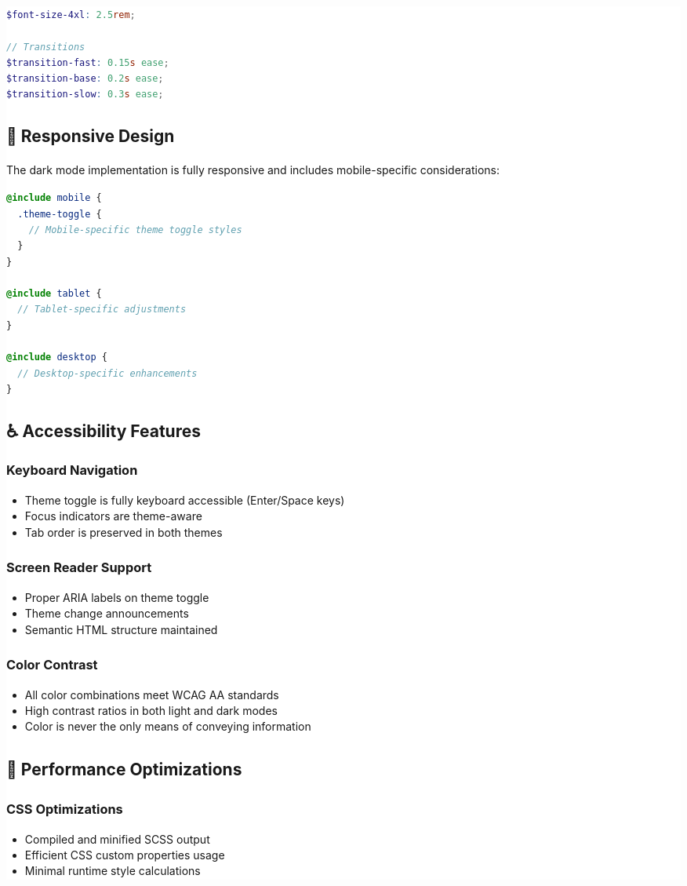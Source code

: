 ```scss
$font-size-4xl: 2.5rem;

// Transitions
$transition-fast: 0.15s ease;
$transition-base: 0.2s ease;
$transition-slow: 0.3s ease;
```

## 📱 Responsive Design

The dark mode implementation is fully responsive and includes mobile-specific considerations:

```scss
@include mobile {
  .theme-toggle {
    // Mobile-specific theme toggle styles
  }
}

@include tablet {
  // Tablet-specific adjustments
}

@include desktop {
  // Desktop-specific enhancements
}
```

## ♿ Accessibility Features

### Keyboard Navigation
- Theme toggle is fully keyboard accessible (Enter/Space keys)
- Focus indicators are theme-aware
- Tab order is preserved in both themes

### Screen Reader Support
- Proper ARIA labels on theme toggle
- Theme change announcements
- Semantic HTML structure maintained

### Color Contrast
- All color combinations meet WCAG AA standards
- High contrast ratios in both light and dark modes
- Color is never the only means of conveying information

## 🚀 Performance Optimizations

### CSS Optimizations
- Compiled and minified SCSS output
- Efficient CSS custom properties usage
- Minimal runtime style calculations
